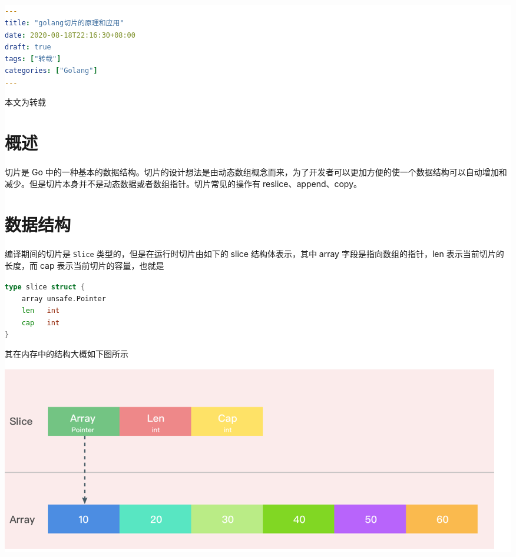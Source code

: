```yaml
---
title: "golang切片的原理和应用"
date: 2020-08-18T22:16:30+08:00
draft: true
tags: ["转载"]
categories: ["Golang"]
---
```


本文为转载

# 概述

切片是 Go 中的一种基本的数据结构。切片的设计想法是由动态数组概念而来，为了开发者可以更加方便的使一个数据结构可以自动增加和减少。但是切片本身并不是动态数据或者数组指针。切片常见的操作有 reslice、append、copy。

# 数据结构



编译期间的切片是 `Slice` 类型的，但是在运行时切片由如下的 slice 结构体表示，其中 array 字段是指向数组的指针，len 表示当前切片的长度，而 cap 表示当前切片的容量，也就是

```go
type slice struct {
    array unsafe.Pointer
    len   int
    cap   int
}
```



其在内存中的结构大概如下图所示

![image-20200818222049322](./image-20200818222049322.png)

